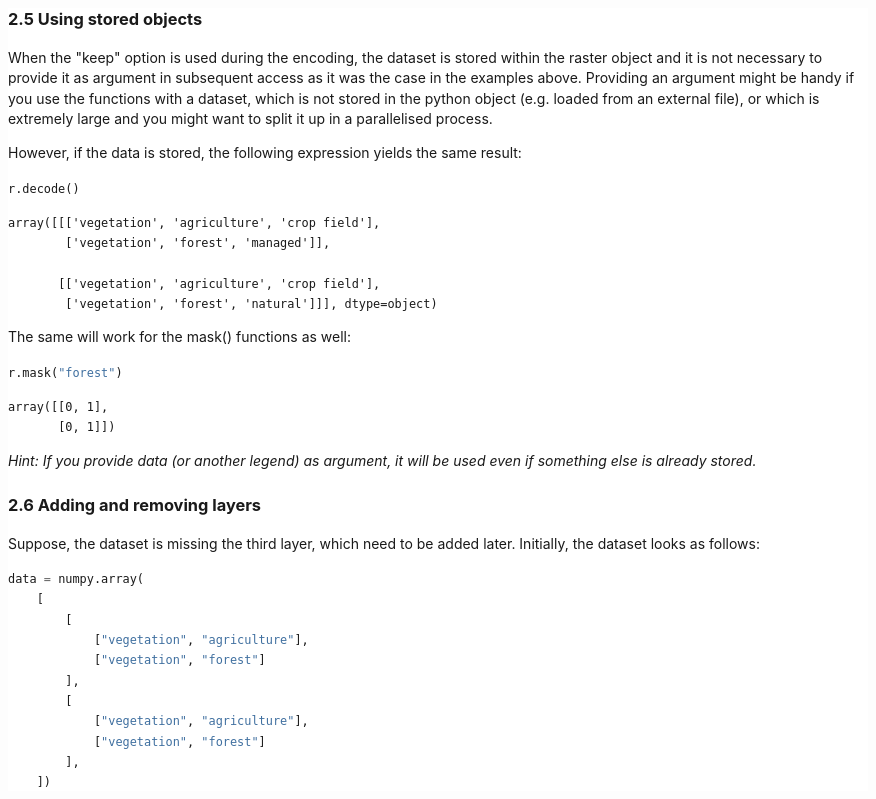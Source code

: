### 2.5 Using stored objects

When the "keep" option is used during the encoding, the dataset is stored within the raster object and it is not necessary to provide it as argument in subsequent access as it was the case in the examples above. Providing an argument might be handy if you use the functions with a dataset, which is not stored in the python object (e.g. loaded from an external file), or which is extremely large and you might want to split it up in a parallelised process.

However, if the data is stored, the following expression yields the same result:


```python
r.decode()
```




    array([[['vegetation', 'agriculture', 'crop field'],
            ['vegetation', 'forest', 'managed']],
    
           [['vegetation', 'agriculture', 'crop field'],
            ['vegetation', 'forest', 'natural']]], dtype=object)



The same will work for the mask() functions as well:


```python
r.mask("forest")
```




    array([[0, 1],
           [0, 1]])



*Hint: If you provide data (or another legend) as argument, it will be used even if something else is already stored.*

### 2.6 Adding and removing layers

Suppose, the dataset is missing the third layer, which need to be added later. Initially, the dataset looks as follows:


```python
data = numpy.array(
    [
        [
            ["vegetation", "agriculture"],
            ["vegetation", "forest"]
        ],
        [
            ["vegetation", "agriculture"],
            ["vegetation", "forest"]
        ],
    ])
```

